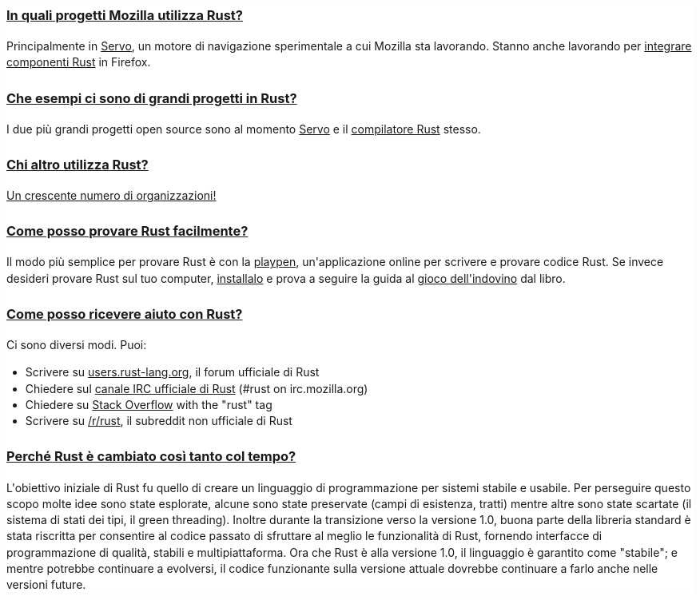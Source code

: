 <h3><a href="#how-does-mozilla-use-rust" name="how-does-mozilla-use-rust">
In quali progetti Mozilla utilizza Rust?
</a></h3>

Principalmente in [Servo](https://github.com/servo/servo), un motore di navigazione sperimentale a cui Mozilla sta lavorando. Stanno anche lavorando per [integrare componenti Rust](https://bugzilla.mozilla.org/show_bug.cgi?id=1135640) in Firefox.

<h3><a href="#what-examples-are-there-of-large-rust-projects" name="what-examples-are-there-of-large-rust-projects">
Che esempi ci sono di grandi progetti in Rust?
</a></h3>

I due più grandi progetti open source sono al momento [Servo](https://github.com/servo/servo) e il [compilatore Rust](https://github.com/rust-lang/rust) stesso.

<h3><a href="#who-else-is-using-rust" name="who-else-is-using-rust">
Chi altro utilizza Rust?
</a></h3>

[Un crescente numero di organizzazioni!](friends.html)



<h3><a href="#how-can-i-try-rust-easily" name="how-can-i-try-rust-easily">
Come posso provare Rust facilmente?
</a></h3>

Il modo più semplice per provare Rust è con la [playpen](https://play.rust-lang.org/), un'applicazione online per scrivere e provare codice Rust. Se invece desideri provare Rust sul tuo computer, [installalo](https://www.rust-lang.org/install.html) e prova a seguire la guida al [gioco dell'indovino](https://doc.rust-lang.org/stable/book/guessing-game.html) dal libro.

<h3><a href="#how-do-i-get-help-with-rust-issues" name="how-do-i-get-help-with-rust-issues">
Come posso ricevere aiuto con Rust?
</a></h3>

Ci sono diversi modi. Puoi:

- Scrivere su [users.rust-lang.org](https://users.rust-lang.org/), il forum ufficiale di Rust
- Chiedere sul [canale IRC ufficiale di Rust](https://chat.mibbit.com/?server=irc.mozilla.org&channel=%23rust) (#rust on irc.mozilla.org)
- Chiedere su [Stack Overflow](https://stackoverflow.com/questions/tagged/rust) with the "rust" tag
- Scrivere su [/r/rust](https://www.reddit.com/r/rust), il subreddit non ufficiale di Rust

<h3><a href="#why-has-rust-changed-so-much" name="why-has-rust-changed-so-much">
Perché Rust è cambiato così tanto col tempo?
</a></h3>

L'obiettivo iniziale di Rust fu quello di creare un linguaggio di programmazione per sistemi stabile e usabile. Per perseguire questo scopo molte idee sono state esplorate, alcune sono state preservate (campi di esistenza, tratti) mentre altre sono state scartate (il sistema di stati dei tipi, il green threading).
Inoltre durante la transizione verso la versione 1.0, buona parte della libreria standard è stata riscritta per consentire al codice passato di sfruttare al meglio le funzionalità di Rust,
fornendo interfacce di programmazione di qualità, stabili e multipiattaforma.
Ora che Rust è alla versione 1.0, il linguaggio è garantito come "stabile"; e mentre potrebbe continuare a evolversi, il codice funzionante sulla versione attuale dovrebbe continuare a farlo
anche nelle versioni future.
